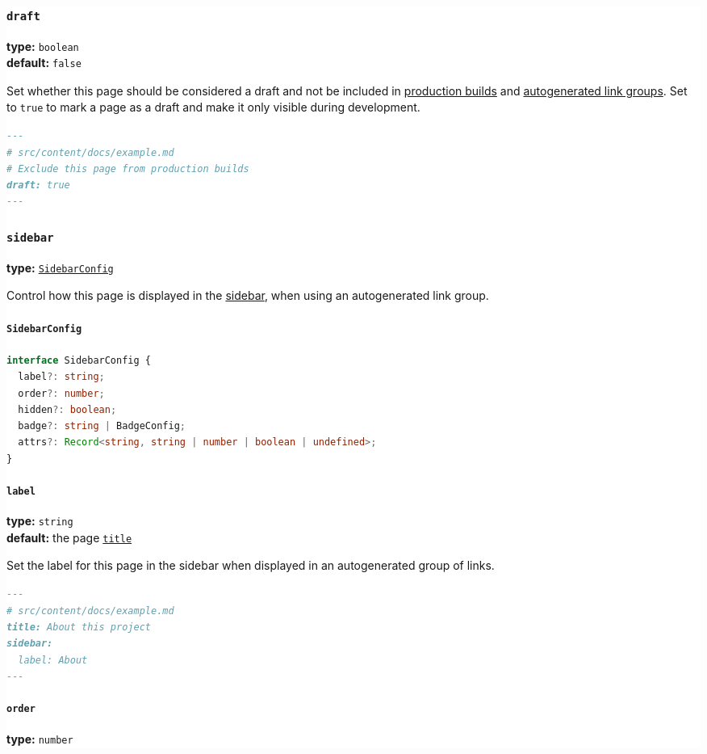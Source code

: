 ### `draft`

**type:** `boolean`  
**default:** `false`

Set whether this page should be considered a draft and not be included in [production builds](https://docs.astro.build/en/reference/cli-reference/#astro-build) and [autogenerated link groups](/guides/sidebar/#autogenerated-groups). Set to `true` to mark a page as a draft and make it only visible during development.

```md
---
# src/content/docs/example.md
# Exclude this page from production builds
draft: true
---
```

### `sidebar`

**type:** [`SidebarConfig`](#sidebarconfig)

Control how this page is displayed in the [sidebar](/reference/configuration/#sidebar), when using an autogenerated link group.

#### `SidebarConfig`

```ts
interface SidebarConfig {
  label?: string;
  order?: number;
  hidden?: boolean;
  badge?: string | BadgeConfig;
  attrs?: Record<string, string | number | boolean | undefined>;
}
```

#### `label`

**type:** `string`  
**default:** the page [`title`](#title-required)

Set the label for this page in the sidebar when displayed in an autogenerated group of links.

```md
---
# src/content/docs/example.md
title: About this project
sidebar:
  label: About
---
```

#### `order`

**type:** `number`
